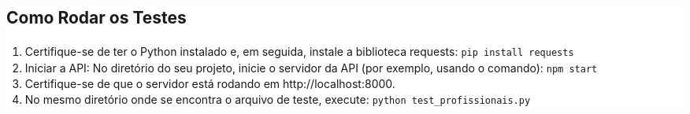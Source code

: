 
## Como Rodar os Testes

1. Certifique-se de ter o Python instalado e, em seguida, instale a biblioteca requests: `pip install requests`
2. Iniciar a API: No diretório do seu projeto, inicie o servidor da API (por exemplo, usando o comando): `npm start`
3. Certifique-se de que o servidor está rodando em http://localhost:8000.
4. No mesmo diretório onde se encontra o arquivo de teste, execute: `python test_profissionais.py`